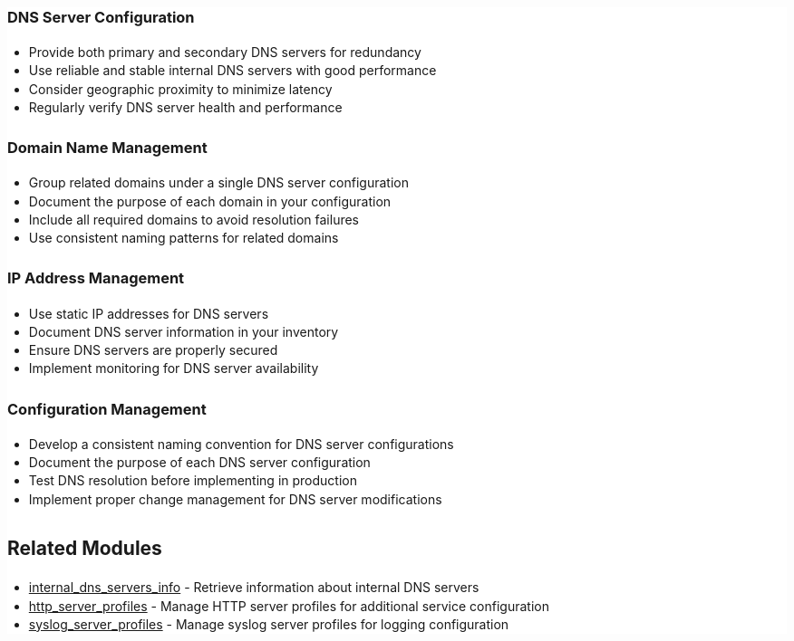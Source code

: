 ### DNS Server Configuration

- Provide both primary and secondary DNS servers for redundancy
- Use reliable and stable internal DNS servers with good performance
- Consider geographic proximity to minimize latency
- Regularly verify DNS server health and performance

### Domain Name Management

- Group related domains under a single DNS server configuration
- Document the purpose of each domain in your configuration
- Include all required domains to avoid resolution failures
- Use consistent naming patterns for related domains

### IP Address Management

- Use static IP addresses for DNS servers
- Document DNS server information in your inventory
- Ensure DNS servers are properly secured
- Implement monitoring for DNS server availability

### Configuration Management

- Develop a consistent naming convention for DNS server configurations
- Document the purpose of each DNS server configuration
- Test DNS resolution before implementing in production
- Implement proper change management for DNS server modifications

## Related Modules

- [internal_dns_servers_info](internal_dns_servers_info.md) - Retrieve information about internal DNS servers
- [http_server_profiles](http_server_profiles.md) - Manage HTTP server profiles for additional service configuration
- [syslog_server_profiles](syslog_server_profiles.md) - Manage syslog server profiles for logging configuration